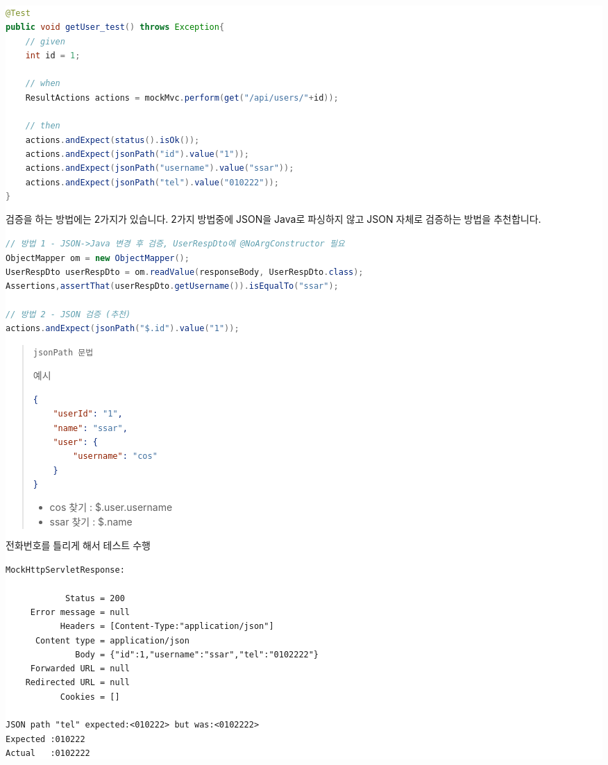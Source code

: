 ```java
@Test
public void getUser_test() throws Exception{
    // given
    int id = 1;

    // when
    ResultActions actions = mockMvc.perform(get("/api/users/"+id));

    // then
    actions.andExpect(status().isOk());
    actions.andExpect(jsonPath("id").value("1"));
    actions.andExpect(jsonPath("username").value("ssar"));
    actions.andExpect(jsonPath("tel").value("010222"));
}
```

검증을 하는 방법에는 2가지가 있습니다. 2가지 방법중에 JSON을 Java로 파싱하지 않고 JSON 자체로 검증하는 방법을 추천합니다.

```java
// 방법 1 - JSON->Java 변경 후 검증, UserRespDto에 @NoArgConstructor 필요
ObjectMapper om = new ObjectMapper();
UserRespDto userRespDto = om.readValue(responseBody, UserRespDto.class);
Assertions,assertThat(userRespDto.getUsername()).isEqualTo("ssar");

// 방법 2 - JSON 검증 (추천)
actions.andExpect(jsonPath("$.id").value("1"));
```

> `jsonPath 문법`
> 
> 예시
> ```json
> {
>     "userId": "1",
>     "name": "ssar",
>     "user": {
>         "username": "cos"
>     }
> }
> ```
> - cos 찾기 : $.user.username
> - ssar 찾기 : $.name

전화번호를 틀리게 해서 테스트 수행

```
MockHttpServletResponse:

            Status = 200
     Error message = null
           Headers = [Content-Type:"application/json"]
      Content type = application/json
              Body = {"id":1,"username":"ssar","tel":"0102222"}
     Forwarded URL = null
    Redirected URL = null
           Cookies = []

JSON path "tel" expected:<010222> but was:<0102222>
Expected :010222
Actual   :0102222
```
